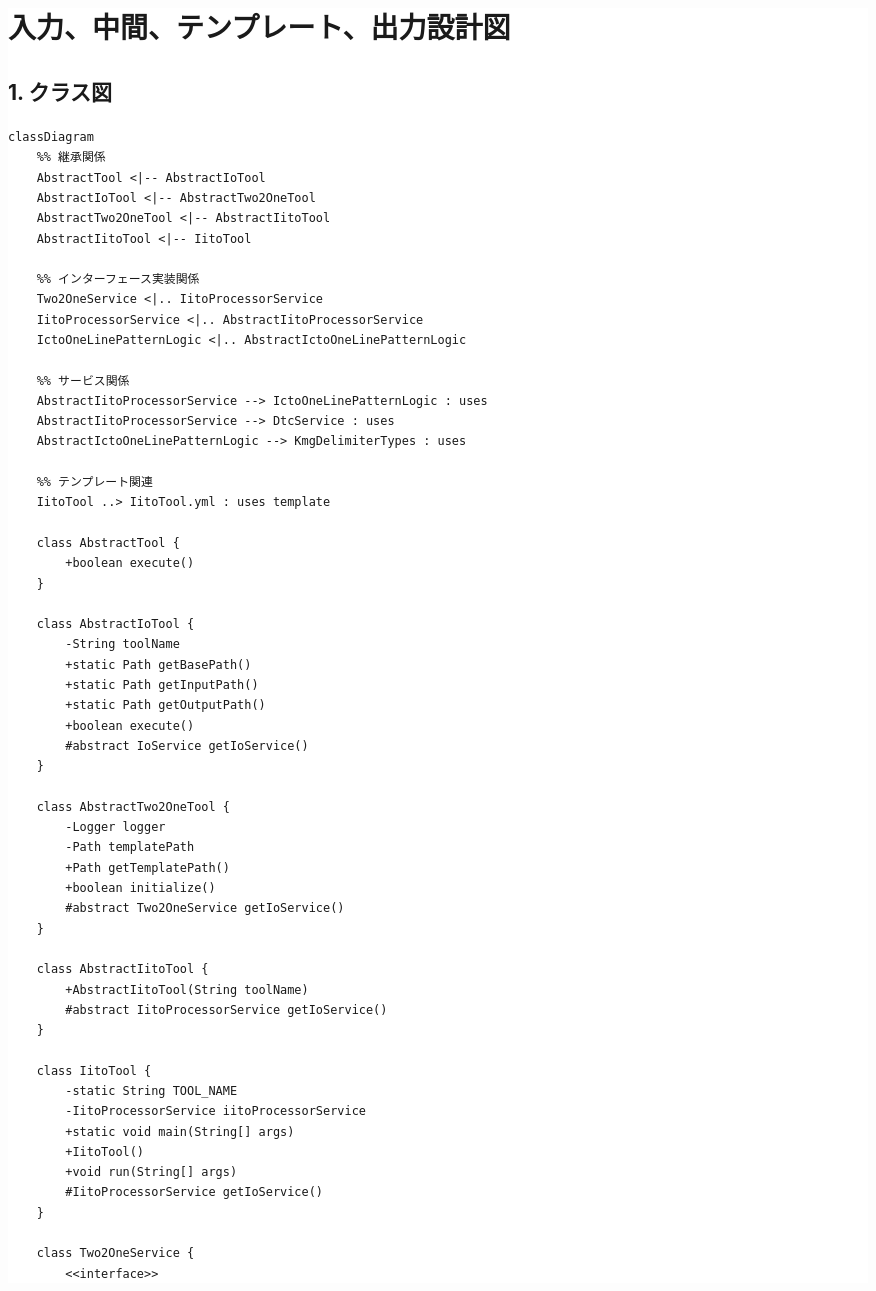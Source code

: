# 入力、中間、テンプレート、出力設計図

## 1. クラス図

```mermaid
classDiagram
    %% 継承関係
    AbstractTool <|-- AbstractIoTool
    AbstractIoTool <|-- AbstractTwo2OneTool
    AbstractTwo2OneTool <|-- AbstractIitoTool
    AbstractIitoTool <|-- IitoTool

    %% インターフェース実装関係
    Two2OneService <|.. IitoProcessorService
    IitoProcessorService <|.. AbstractIitoProcessorService
    IctoOneLinePatternLogic <|.. AbstractIctoOneLinePatternLogic

    %% サービス関係
    AbstractIitoProcessorService --> IctoOneLinePatternLogic : uses
    AbstractIitoProcessorService --> DtcService : uses
    AbstractIctoOneLinePatternLogic --> KmgDelimiterTypes : uses

    %% テンプレート関連
    IitoTool ..> IitoTool.yml : uses template

    class AbstractTool {
        +boolean execute()
    }

    class AbstractIoTool {
        -String toolName
        +static Path getBasePath()
        +static Path getInputPath()
        +static Path getOutputPath()
        +boolean execute()
        #abstract IoService getIoService()
    }

    class AbstractTwo2OneTool {
        -Logger logger
        -Path templatePath
        +Path getTemplatePath()
        +boolean initialize()
        #abstract Two2OneService getIoService()
    }

    class AbstractIitoTool {
        +AbstractIitoTool(String toolName)
        #abstract IitoProcessorService getIoService()
    }

    class IitoTool {
        -static String TOOL_NAME
        -IitoProcessorService iitoProcessorService
        +static void main(String[] args)
        +IitoTool()
        +void run(String[] args)
        #IitoProcessorService getIoService()
    }

    class Two2OneService {
        <<interface>>
```